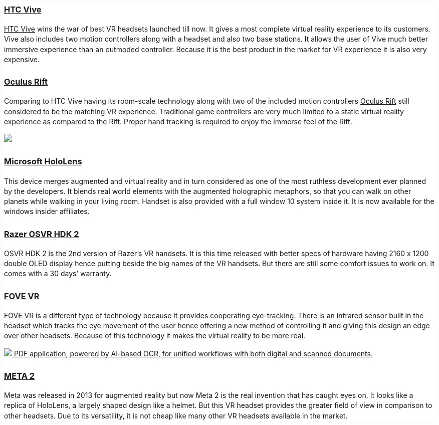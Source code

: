### [HTC Vive](https://www.vive.com)

[HTC Vive](https://tools.techidaily.com/wondershare/filmora/download/) wins the war of best VR headsets launched till now. It gives a most complete virtual reality experience to its customers. Vive also includes two motion controllers along with a headset and also two base stations. It allows the user of Vive much better immersive experience than an outmoded controller. Because it is the best product in the market for VR experience it is also very expensive.

### [Oculus Rift](https://www.oculus.com/rift/)

Comparing to HTC Vive having its room-scale technology along with two of the included motion controllers [Oculus Rift](https://tools.techidaily.com/wondershare/filmora/download/) still considered to be the matching VR experience. Traditional game controllers are very much limited to a static virtual reality experience as compared to the Rift. Proper hand tracking is required to enjoy the immerse feel of the Rift.


<a href="https://secure.2checkout.com/order/checkout.php?PRODS=45152835&QTY=1&AFFILIATE=108875&CART=1"><img src="https://download.terabyteunlimited.com/banners/ad_800x450_d.jpg" border="0"></a>

### [Microsoft HoloLens](https://tools.techidaily.com/wondershare/filmora/download/)

This device merges augmented and virtual reality and in turn considered as one of the most ruthless development ever planned by the developers. It blends real world elements with the augmented holographic metaphors, so that you can walk on other planets while walking in your living room. Handset is also provided with a full window 10 system inside it. It is now available for the windows insider affiliates.

### [Razer OSVR HDK 2](https://www.razerzone.com/hdk2-promo)

OSVR HDK 2 is the 2nd version of Razer’s VR handsets. It is this time released with better specs of hardware having 2160 x 1200 double OLED display hence putting beside the big names of the VR handsets. But there are still some comfort issues to work on. It comes with a 30 days’ warranty.

### [FOVE VR](https://www.getfove.com/)

FOVE VR is a different type of technology because it provides cooperating eye-tracking. There is an infrared sensor built in the headset which tracks the eye movement of the user hence offering a new method of controlling it and giving this design an edge over other headsets. Because of this technology it makes the virtual reality to be more real.


<a href="https://checkout.abbyy.com/order/checkout.php?PRODS=39254549&QTY=1&AFFILIATE=108875&CART=1"> <img src="https://secure.avangate.com/images/merchant/0e5fb5c76fca16adbee503c9aff393cd/products/8_FR-Badges-NEW-FR-Standard-16-WIN-200.png" border="0"> PDF application, powered by AI-based OCR, for unified workflows with both digital and scanned documents. </a>

### [META 2](https://www.metavision.com/)

Meta was released in 2013 for augmented reality but now Meta 2 is the real invention that has caught eyes on. It looks like a replica of HoloLens, a largely shaped design like a helmet. But this VR headset provides the greater field of view in comparison to other headsets. Due to its versatility, it is not cheap like many other VR headsets available in the market.

